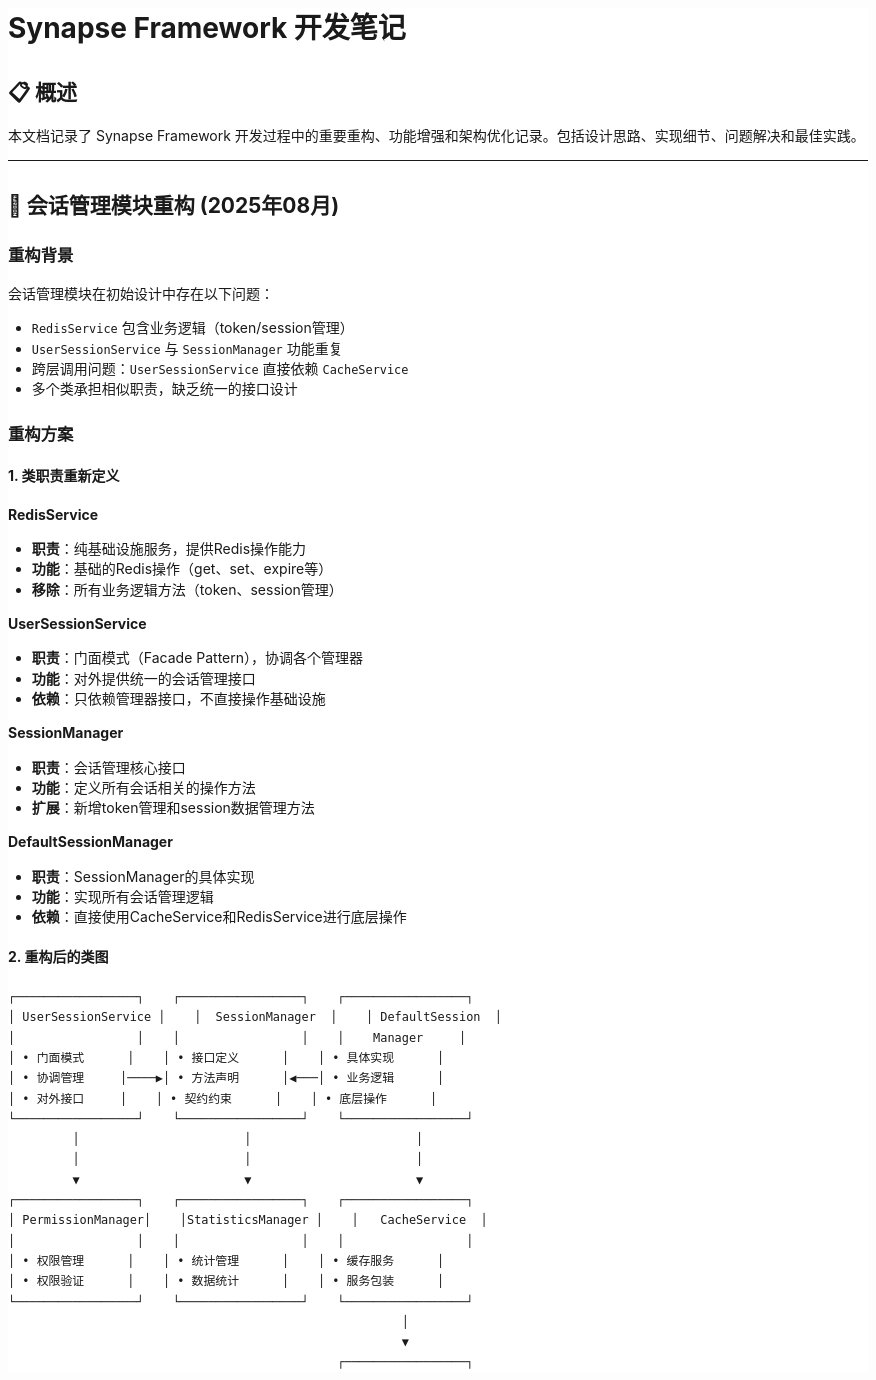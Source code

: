 # Synapse Framework 开发笔记

## 📋 概述

本文档记录了 Synapse Framework 开发过程中的重要重构、功能增强和架构优化记录。包括设计思路、实现细节、问题解决和最佳实践。

---

## 🔄 会话管理模块重构 (2025年08月)

### 重构背景

会话管理模块在初始设计中存在以下问题：
- `RedisService` 包含业务逻辑（token/session管理）
- `UserSessionService` 与 `SessionManager` 功能重复
- 跨层调用问题：`UserSessionService` 直接依赖 `CacheService`
- 多个类承担相似职责，缺乏统一的接口设计

### 重构方案

#### 1. 类职责重新定义

**RedisService**
- **职责**：纯基础设施服务，提供Redis操作能力
- **功能**：基础的Redis操作（get、set、expire等）
- **移除**：所有业务逻辑方法（token、session管理）

**UserSessionService**
- **职责**：门面模式（Facade Pattern），协调各个管理器
- **功能**：对外提供统一的会话管理接口
- **依赖**：只依赖管理器接口，不直接操作基础设施

**SessionManager**
- **职责**：会话管理核心接口
- **功能**：定义所有会话相关的操作方法
- **扩展**：新增token管理和session数据管理方法

**DefaultSessionManager**
- **职责**：SessionManager的具体实现
- **功能**：实现所有会话管理逻辑
- **依赖**：直接使用CacheService和RedisService进行底层操作

#### 2. 重构后的类图

```
┌─────────────────┐    ┌─────────────────┐    ┌─────────────────┐
│ UserSessionService │    │  SessionManager  │    │ DefaultSession  │
│                 │    │                 │    │    Manager     │
│ • 门面模式      │    │ • 接口定义      │    │ • 具体实现      │
│ • 协调管理     │────▶│ • 方法声明      │◀───│ • 业务逻辑      │
│ • 对外接口     │    │ • 契约约束      │    │ • 底层操作      │
└─────────────────┘    └─────────────────┘    └─────────────────┘
         │                       │                       │
         │                       │                       │
         ▼                       ▼                       ▼
┌─────────────────┐    ┌─────────────────┐    ┌─────────────────┐
│ PermissionManager│    │StatisticsManager │    │   CacheService  │
│                 │    │                 │    │                 │
│ • 权限管理      │    │ • 统计管理      │    │ • 缓存服务      │
│ • 权限验证      │    │ • 数据统计      │    │ • 服务包装      │
└─────────────────┘    └─────────────────┘    └─────────────────┘
                                                       │
                                                       ▼
                                              ┌─────────────────┐
```